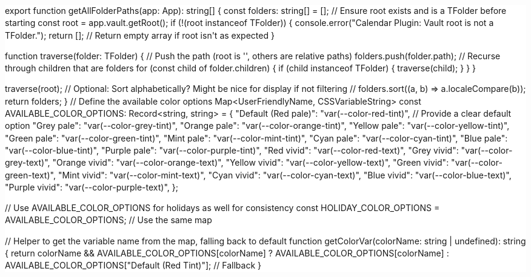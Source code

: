 
export function getAllFolderPaths(app: App): string[] {
  const folders: string[] = [];
  // Ensure root exists and is a TFolder before starting
  const root = app.vault.getRoot();
  if (!(root instanceof TFolder)) {
    console.error("Calendar Plugin: Vault root is not a TFolder.");
    return []; // Return empty array if root isn't as expected
  }

  function traverse(folder: TFolder) {
    // Push the path (root is '', others are relative paths)
    folders.push(folder.path);
    // Recurse through children that are folders
    for (const child of folder.children) {
      if (child instanceof TFolder) {
        traverse(child);
      }
    }
  }

  traverse(root);
  // Optional: Sort alphabetically? Might be nice for display if not filtering
  // folders.sort((a, b) => a.localeCompare(b));
  return folders;
}
// Define the available color options Map<UserFriendlyName, CSSVariableString>
const AVAILABLE_COLOR_OPTIONS: Record<string, string> = {
  "Default (Red pale)": "var(--color-red-tint)", // Provide a clear default option
  "Grey pale": "var(--color-grey-tint)",
  "Orange pale": "var(--color-orange-tint)",
  "Yellow pale": "var(--color-yellow-tint)",
  "Green pale": "var(--color-green-tint)",
  "Mint pale": "var(--color-mint-tint)",
  "Cyan pale": "var(--color-cyan-tint)",
  "Blue pale": "var(--color-blue-tint)",
  "Purple pale": "var(--color-purple-tint)",
  "Red vivid": "var(--color-red-text)",
  "Grey vivid": "var(--color-grey-text)",
  "Orange vivid": "var(--color-orange-text)",
  "Yellow vivid": "var(--color-yellow-text)",
  "Green vivid": "var(--color-green-text)",
  "Mint vivid": "var(--color-mint-text)",
  "Cyan vivid": "var(--color-cyan-text)",
  "Blue vivid": "var(--color-blue-text)",
  "Purple vivid": "var(--color-purple-text)",
};

// Use AVAILABLE_COLOR_OPTIONS for holidays as well for consistency
const HOLIDAY_COLOR_OPTIONS = AVAILABLE_COLOR_OPTIONS; // Use the same map

// Helper to get the variable name from the map, falling back to default
function getColorVar(colorName: string | undefined): string {
  return colorName && AVAILABLE_COLOR_OPTIONS[colorName]
    ? AVAILABLE_COLOR_OPTIONS[colorName]
    : AVAILABLE_COLOR_OPTIONS["Default (Red Tint)"]; // Fallback
}
